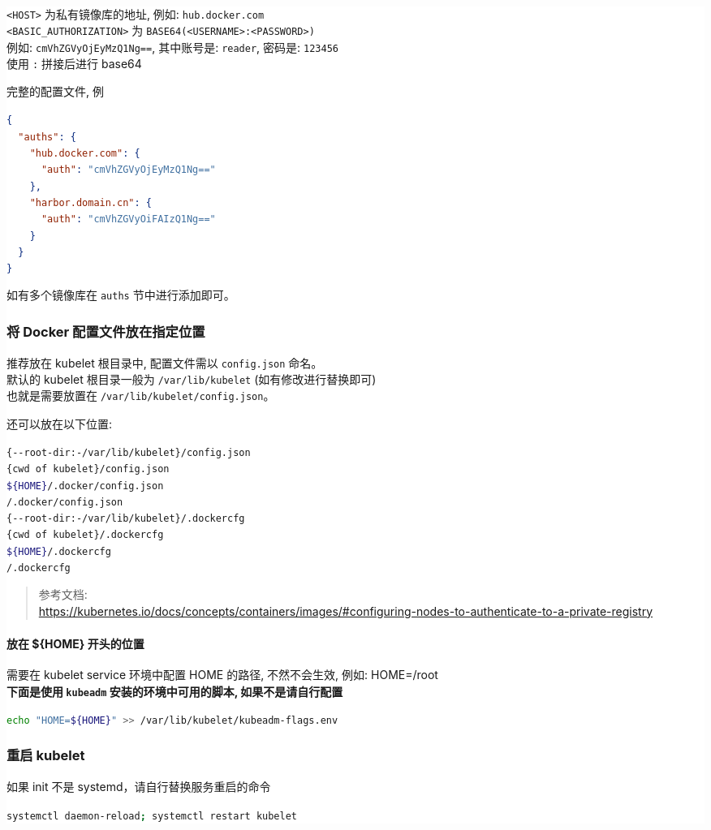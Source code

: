 `<HOST>` 为私有镜像库的地址, 例如: `hub.docker.com`  
`<BASIC_AUTHORIZATION>` 为 `BASE64(<USERNAME>:<PASSWORD>)`  
例如: `cmVhZGVyOjEyMzQ1Ng==`, 其中账号是: `reader`, 密码是: `123456`  
使用 `:` 拼接后进行 base64

完整的配置文件, 例
```json
{
  "auths": {
    "hub.docker.com": {
      "auth": "cmVhZGVyOjEyMzQ1Ng=="
    },
    "harbor.domain.cn": {
      "auth": "cmVhZGVyOiFAIzQ1Ng=="
    }
  }
}
```

如有多个镜像库在 `auths` 节中进行添加即可。

### 将 Docker 配置文件放在指定位置
推荐放在 kubelet 根目录中, 配置文件需以 `config.json` 命名。  
默认的 kubelet 根目录一般为 `/var/lib/kubelet` (如有修改进行替换即可)  
也就是需要放置在 `/var/lib/kubelet/config.json`。

还可以放在以下位置: 
```sh
{--root-dir:-/var/lib/kubelet}/config.json
{cwd of kubelet}/config.json
${HOME}/.docker/config.json
/.docker/config.json
{--root-dir:-/var/lib/kubelet}/.dockercfg
{cwd of kubelet}/.dockercfg
${HOME}/.dockercfg
/.dockercfg
```

> 参考文档:  
> https://kubernetes.io/docs/concepts/containers/images/#configuring-nodes-to-authenticate-to-a-private-registry

#### 放在 ${HOME} 开头的位置
需要在 kubelet service 环境中配置 HOME 的路径, 不然不会生效, 例如: HOME=/root  
**下面是使用 `kubeadm` 安装的环境中可用的脚本, 如果不是请自行配置**
```sh
echo "HOME=${HOME}" >> /var/lib/kubelet/kubeadm-flags.env
```

### 重启 kubelet
如果 init 不是 systemd，请自行替换服务重启的命令
```sh
systemctl daemon-reload; systemctl restart kubelet
```
